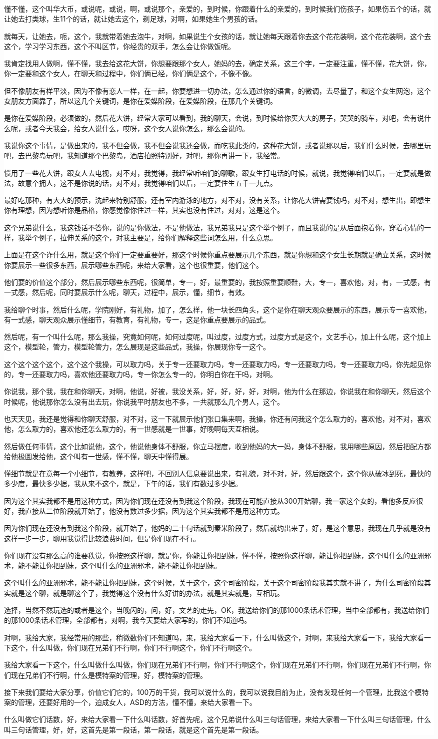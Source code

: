 懂不懂，这个叫华大币，或说呢，或说，啊，或说那个，亲爱的，到时候，你跟着什么的亲爱的，到时候我们伤孩子，如果伤五个的话，就让她去打类球，生11个的话，就让她去这个，剃足球，对啊，如果她生个男孩的话。

就每天，让她去，呃，这个，我就带着她去泡牛，对啊，如果说生个女孩的话，就让她每天跟着你去这个花花装啊，这个花花装啊，这个去这个，学习学习东西，这个不叫区节，你经贵的双手，怎么会让你做饭呢。

我肯定找用人做啊，懂不懂，我去给这花大饼，你想要跟那个女人，她妈的去，确定关系，这三个字，一定要注重，懂不懂，花大饼，你，你一定要和这个女人，在聊天和过程中，你们俩已经，你们俩是这个，不像不像。

但不像朋友有样平淡，因为不像有恋人一样，在一起，你要想进一切办法，怎么通过你的语言，的微调，去尽量了，和这个女生网泡，这个女朋友方面靠了，所以这几个关键词，是你在爱媒阶段，在爱媒阶段，在那几个关键词。

是你在爱媒阶段，必须做的，然后花大饼，经常大家可以看到，我的聊天，会说，到时候给你买大大的房子，哭哭的骑车，对吧，会有说什么呢，或者今天我会，给女人说什么，哎呀，这个女人说你怎么，那么会说的。

我说你这个事情，是做出来的，我不但会做，我不但会说我还会做，而吃我此类的，这种花大饼，或者说那以后，我们什么时候，去哪里玩吧，去巴黎岛玩吧，我知道那个巴黎岛，酒店拍照特别好，对吧，那你再讲一下，我经常。

惯用了一些花大饼，跟女人去电视，对不对，我觉得，我经常听咱们的聊歌，跟女生打电话的时候，就说，我觉得咱们以后，一定要就是做法，故意个拥人，这不是你说的话，对不对，我觉得咱们以后，一定要住生五千一九点。

最好吃那种，有大大的预示，洗起来特别舒服，还有室内游泳的地方，对不对，没有关系，让你花大饼需要钱吗，对不对，想生出，即想生你有理想，因为想听你是品格，你感觉像你住过一样，其实也没有住过，对对，这是这个。

这个兄弟说什么，我这钱话不答你，说的是你做法，不是他做法，我兄弟我只是这个举个例子，而且我说的是从后面抱着你，穿着心情的一样，我举个例子，拉伸关系的这个，对我主要是，给你们解释这些词怎么用，什么意思。

上面是在这个诈什么用，就是这个你们一定要重要好，那这个时候你重点要展示几个东西，就是你想和这个女生长期就是确立关系，这时候你要展示一些很多东西，展示哪些东西呢，来给大家看，这个也很重要，他们这个。

他们要的价值这个部分，然后展示哪些东西呢，很简单，专一，好，最重要的，我按照重要顺鞋，大，专一，喜欢他，对，有，一式感，有一式感，然后呢，同时要展示什么呢，聊天，过程中，展示，懂，细节，有效。

我给聊个时事，然后什么呢，学院刚好，有礼物，加了，怎么样，他一块长四角头，这个是你在聊天观众要展示的东西，展示专一喜欢他，有一式感，聊天观众展示懂细节，有教育，有礼物，专一，这是你重点要展示的品式。

然后呢，有一个叫什么呢，那么我操，究竟如何呢，如何过度呢，叫过度，过度方式，过度方式是这个，文艺手心，加上什么呢，这个加上这个，模型轮，管力，模型轮管力，怎么展现是这些品式，我操，你展现你专一这个。

这个这个这个这个，这个这个我操，可以取力吗，关于专一还要取力吗，专一还要取力吗，专一还要取力吗，专一还要取力吗，你先起见你的，专一还要取力吗，喜欢他还要取力吗，专一你怎么专一的，你明白你在干吗，对啊。

你说我，那个我，我在和你聊天，对啊，他说，好被，我没关系，好，好，好，好，对啊，他为什么在那边，你说我在和你聊天，然后这个时候呢，他说那你怎么没有出去玩，你说我平时朋友也不多，一共就那么几个男人，这个。

也天天见，我还是觉得和你聊天舒服，对不对，这一下就展示他们张口集来啊，我操，你还有问我这个怎么取力的，喜欢他，对不对，喜欢他，怎么取力的，喜欢他还怎么取力的，有一世感就是一世事，好晚啊每天互相说。

然后做任何事情，这个比如说他，这个，他说他身体不舒服，你立马摆度，收到他妈的大一妈，身体不舒服，我用哪些原因，然后把配方都给他极圖发给他，这个叫有一世感，懂不懂，聊天中懂得展。

懂细节就是在意每一个小细节，有教养，这样吧，不回别人信息要说出来，有礼貌，对不对，好，然后跟这个，这个你从破冰到死，最快的多少度，最快多少据，我从来不这个，就是，下午的话，我们有数过多少据。

因为这个其实我都不是用这种方式，因为你们现在还没有到我这个阶段，我现在可能直接从300开始聊，我一家这个女的，看他多反应很好，我直接从二位阶段就开始了，他没有数过多少据，因为这个其实我都不是用这种方式。

因为你们现在还没有到我这个阶段，就开始了，他妈的二十句话就到秦米阶段了，然后就约出来了，好，是这个意思，我现在几乎就是没有这样一步一步，聊用我觉得比较浪费时间，但是你们现在不行。

你们现在没有那么高的谁要秩觉，你按照这样聊，就是你，你能让你把到妹，懂不懂，按照你这样聊，能让你把到妹，这个叫什么的亚洲邪术，能不能让你把到妹，这个叫什么的亚洲邪术，能不能让你把到妹。

这个叫什么的亚洲邪术，能不能让你把到妹，这个时候，关于这个，这个司密阶段，关于这个司密阶段我其实就不讲了，为什么司密阶段其实就是这个聊，就是聊这个了，我觉得这个没有什么好讲的办法，就是其实就是，互相玩。

选择，当然不然玩选的或者是这个，当晚闪的，问，好，文艺的走先，OK，我送给你们的那1000条话术管理，当中全部都有，我送给你们的那1000条话术管理，全部都有，对啊，我今天要给大家写的，你们不知道吗。

对啊，我给大家，我经常用的那些，稍微数你们不知道吗，来，我给大家看一下，什么叫做这个，对啊，来我给大家看一下，我给大家看一下这个，什么叫做，你们现在兄弟们不行啊，你们不行啊这个，你们不行啊这个。

我给大家看一下这个，什么叫做什么叫做，你们现在兄弟们不行啊，你们不行啊这个，你们现在兄弟们不行啊，你们现在兄弟们不行啊，你们现在兄弟们不行啊，什么是模特案的管理，好，模特案的管理。

接下来我们要给大家分享，价值它们它的，100万的干货，我可以说什么的，我可以说我目前为止，没有发现任何一个管理，比我这个模特案的管理，还要好用的一个，迫成女人，ASD的方法，懂不懂，来给大家看一下。

什么叫做它们话数，好，来给大家看一下什么叫话数，好首先呢，这个兄弟说什么叫三句话管理，来给大家看一下什么叫三句话管理，什么叫三句话管理，好，好，这首先是第一段话，第一段话，就是这个首先是第一段话。
